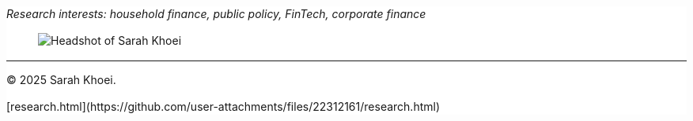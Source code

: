 <p class="research-line"><em>Research interests: household finance, public policy, FinTech, corporate finance</em></p> </div>  <figure class="intro-photo"> <img src="assets/img/headshot.jpg" alt="Headshot of Sarah Khoei" /> </figure> </div> </section> </main> <footer class="site-footer" role="contentinfo"> <hr class="rule"/> <div class="container"> <p>&copy; <span id="year"></span>2025 Sarah Khoei.</p> </div> </footer> <script src="assets/site.js" defer></script> </body> </html>[research.html](https://github.com/user-attachments/files/22312161/research.html)
<!DOCTYPE html>
<html lang="en">
<head>
<meta charset="utf-8" />
<meta name="viewport" content="width=device-width, initial-scale=1" />
<title>Research — Your Name</title>
<meta name="description" content="Publications, working papers, and work in progress by Your Full Name." />

<link rel="icon" href="assets/img/favicon.png" type="image/png" />
<link rel="preload" href="assets/style.css?v=5" as="style" />
<link rel="stylesheet" href="assets/style.css?v=5" />


<style>
  /* --- Sticky, non-overlapping header --- */
  .site-header{
    position: sticky;
    top: 0;
    z-index: 1000;
    background: var(--bg, #fff);
  }
  .site-header .hdr,
  #site-nav{ background: inherit; }
  .site-header .rule{
    border: 0;
    border-top: 1px solid rgba(0,0,0,.08);
    margin: 0;
  }
  main.container{ padding-top: .4rem; }

  .section-gap { display: block; height: 1.25rem; }
  h2 + .paper { margin-top: 1rem; }
  .paper { margin: 0 0 2rem 0; }

  .abstract {
    margin-top: .5rem;
    padding-left: .75rem;
    border-left: 2px solid var(--rule, #e6e6e6);
  }
  .abstract p {
    text-align: justify;
    text-justify: inter-word;
    hyphens: auto;
    -webkit-hyphens: auto;
    -ms-hyphens: auto;
    text-align-last: left;
    -moz-text-align-last: left;
  }
  .abstract p::after { content: none; }

  /* Poster link styled as blue text */
  .poster-open {
    background: transparent;
    border: none;
    padding: 0;
    margin-top: .35rem;
    display: inline-block;
    text-decoration: none;
    color: #0a4bcc;
    font-weight: 600;
  }
  .poster-open:hover,
  .poster-open:focus {
    color: #083a9b;